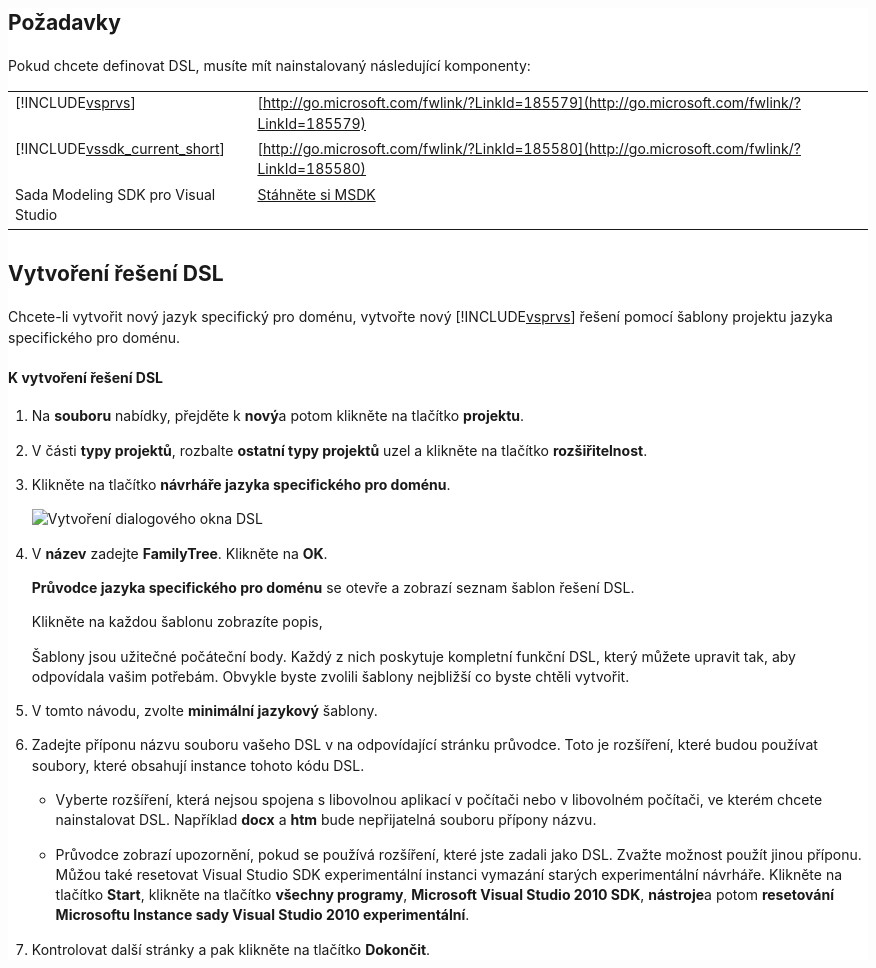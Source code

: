 ## <a name="prerequisites"></a>Požadavky  
 Pokud chcete definovat DSL, musíte mít nainstalovaný následující komponenty:  
  
|||  
|-|-|  
|[!INCLUDE[vsprvs](../includes/vsprvs-md.md)]|[http://go.microsoft.com/fwlink/?LinkId=185579](http://go.microsoft.com/fwlink/?LinkId=185579)|  
|[!INCLUDE[vssdk_current_short](../includes/vssdk-current-short-md.md)]|[http://go.microsoft.com/fwlink/?LinkId=185580](http://go.microsoft.com/fwlink/?LinkId=185580)|  
|Sada Modeling SDK pro Visual Studio|[Stáhněte si MSDK](https://www.microsoft.com/download/details.aspx?id=48148)|  
  
## <a name="creating-a-dsl-solution"></a>Vytvoření řešení DSL  
 Chcete-li vytvořit nový jazyk specifický pro doménu, vytvořte nový [!INCLUDE[vsprvs](../includes/vsprvs-md.md)] řešení pomocí šablony projektu jazyka specifického pro doménu.  
  
#### <a name="to-create-a-dsl-solution"></a>K vytvoření řešení DSL  
  
1. Na **souboru** nabídky, přejděte k **nový**a potom klikněte na tlačítko **projektu**.  
  
2. V části **typy projektů**, rozbalte **ostatní typy projektů** uzel a klikněte na tlačítko **rozšiřitelnost**.  
  
3. Klikněte na tlačítko **návrháře jazyka specifického pro doménu**.  
  
    ![Vytvoření dialogového okna DSL](../modeling/media/create-dsldialog.png "Create_DSLDialog")  
  
4. V **název** zadejte **FamilyTree**. Klikněte na **OK**.  
  
    **Průvodce jazyka specifického pro doménu** se otevře a zobrazí seznam šablon řešení DSL.  
  
    Klikněte na každou šablonu zobrazíte popis,  
  
    Šablony jsou užitečné počáteční body. Každý z nich poskytuje kompletní funkční DSL, který můžete upravit tak, aby odpovídala vašim potřebám. Obvykle byste zvolili šablony nejbližší co byste chtěli vytvořit.  
  
5. V tomto návodu, zvolte **minimální jazykový** šablony.  
  
6. Zadejte příponu názvu souboru vašeho DSL v na odpovídající stránku průvodce. Toto je rozšíření, které budou používat soubory, které obsahují instance tohoto kódu DSL.  
  
   - Vyberte rozšíření, která nejsou spojena s libovolnou aplikací v počítači nebo v libovolném počítači, ve kterém chcete nainstalovat DSL. Například **docx** a **htm** bude nepřijatelná souboru přípony názvu.  
  
   - Průvodce zobrazí upozornění, pokud se používá rozšíření, které jste zadali jako DSL. Zvažte možnost použít jinou příponu. Můžou také resetovat Visual Studio SDK experimentální instanci vymazání starých experimentální návrháře. Klikněte na tlačítko **Start**, klikněte na tlačítko **všechny programy**, **Microsoft Visual Studio 2010 SDK**, **nástroje**a potom **resetování Microsoftu Instance sady Visual Studio 2010 experimentální**.  
  
7. Kontrolovat další stránky a pak klikněte na tlačítko **Dokončit**.  
  
